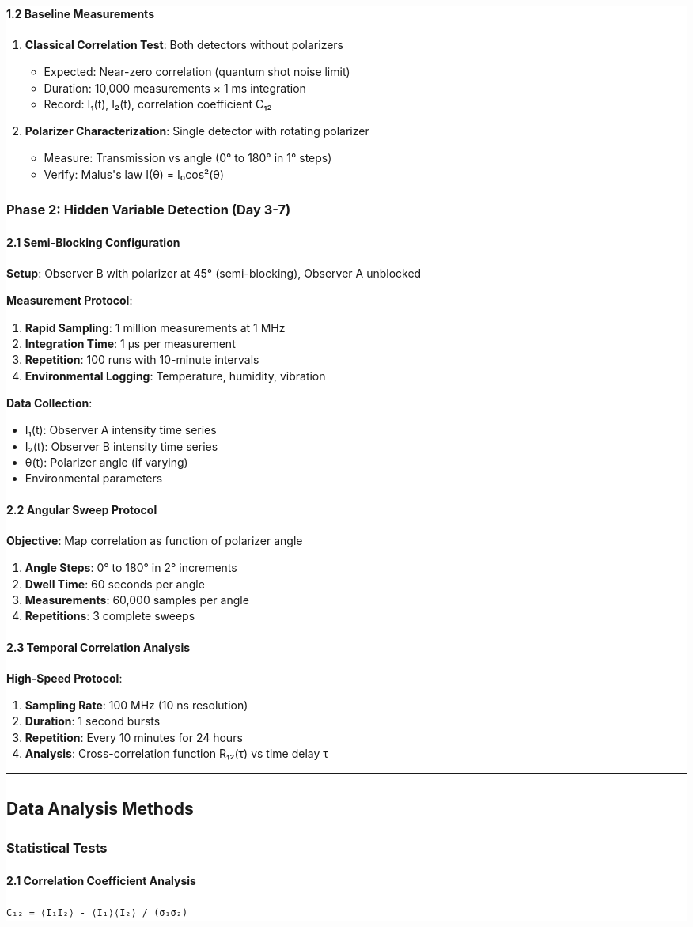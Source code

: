 #### 1.2 Baseline Measurements
1. **Classical Correlation Test**: Both detectors without polarizers
   - Expected: Near-zero correlation (quantum shot noise limit)
   - Duration: 10,000 measurements × 1 ms integration
   - Record: I₁(t), I₂(t), correlation coefficient C₁₂

2. **Polarizer Characterization**: Single detector with rotating polarizer
   - Measure: Transmission vs angle (0° to 180° in 1° steps)
   - Verify: Malus's law I(θ) = I₀cos²(θ)

### Phase 2: Hidden Variable Detection (Day 3-7)

#### 2.1 Semi-Blocking Configuration
**Setup**: Observer B with polarizer at 45° (semi-blocking), Observer A unblocked

**Measurement Protocol**:
1. **Rapid Sampling**: 1 million measurements at 1 MHz
2. **Integration Time**: 1 μs per measurement
3. **Repetition**: 100 runs with 10-minute intervals
4. **Environmental Logging**: Temperature, humidity, vibration

**Data Collection**:
- I₁(t): Observer A intensity time series
- I₂(t): Observer B intensity time series  
- θ(t): Polarizer angle (if varying)
- Environmental parameters

#### 2.2 Angular Sweep Protocol
**Objective**: Map correlation as function of polarizer angle

1. **Angle Steps**: 0° to 180° in 2° increments
2. **Dwell Time**: 60 seconds per angle
3. **Measurements**: 60,000 samples per angle
4. **Repetitions**: 3 complete sweeps

#### 2.3 Temporal Correlation Analysis
**High-Speed Protocol**:
1. **Sampling Rate**: 100 MHz (10 ns resolution)
2. **Duration**: 1 second bursts
3. **Repetition**: Every 10 minutes for 24 hours
4. **Analysis**: Cross-correlation function R₁₂(τ) vs time delay τ

---

## Data Analysis Methods

### Statistical Tests

#### 2.1 Correlation Coefficient Analysis
```
C₁₂ = ⟨I₁I₂⟩ - ⟨I₁⟩⟨I₂⟩ / (σ₁σ₂)
```
